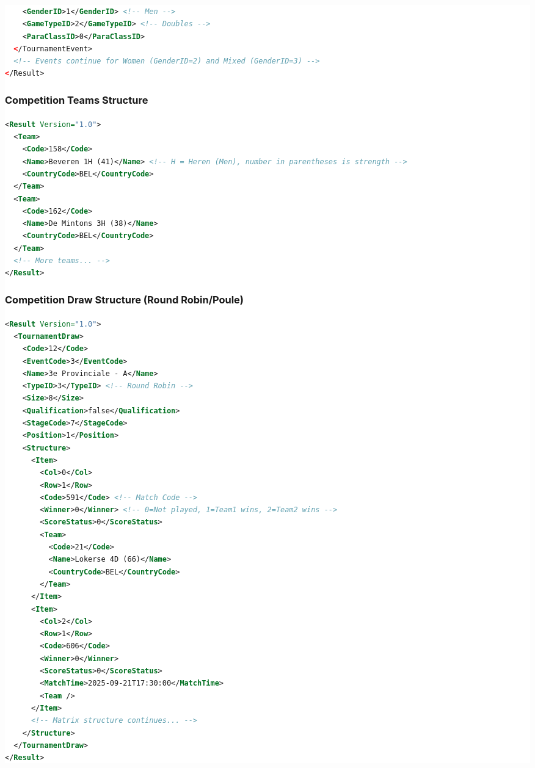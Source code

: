 ```xml
    <GenderID>1</GenderID> <!-- Men -->
    <GameTypeID>2</GameTypeID> <!-- Doubles -->
    <ParaClassID>0</ParaClassID>
  </TournamentEvent>
  <!-- Events continue for Women (GenderID=2) and Mixed (GenderID=3) -->
</Result>
```

### Competition Teams Structure
```xml
<Result Version="1.0">
  <Team>
    <Code>158</Code>
    <Name>Beveren 1H (41)</Name> <!-- H = Heren (Men), number in parentheses is strength -->
    <CountryCode>BEL</CountryCode>
  </Team>
  <Team>
    <Code>162</Code>
    <Name>De Mintons 3H (38)</Name>
    <CountryCode>BEL</CountryCode>
  </Team>
  <!-- More teams... -->
</Result>
```

### Competition Draw Structure (Round Robin/Poule)
```xml
<Result Version="1.0">
  <TournamentDraw>
    <Code>12</Code>
    <EventCode>3</EventCode>
    <Name>3e Provinciale - A</Name>
    <TypeID>3</TypeID> <!-- Round Robin -->
    <Size>8</Size>
    <Qualification>false</Qualification>
    <StageCode>7</StageCode>
    <Position>1</Position>
    <Structure>
      <Item>
        <Col>0</Col>
        <Row>1</Row>
        <Code>591</Code> <!-- Match Code -->
        <Winner>0</Winner> <!-- 0=Not played, 1=Team1 wins, 2=Team2 wins -->
        <ScoreStatus>0</ScoreStatus>
        <Team>
          <Code>21</Code>
          <Name>Lokerse 4D (66)</Name>
          <CountryCode>BEL</CountryCode>
        </Team>
      </Item>
      <Item>
        <Col>2</Col>
        <Row>1</Row>
        <Code>606</Code>
        <Winner>0</Winner>
        <ScoreStatus>0</ScoreStatus>
        <MatchTime>2025-09-21T17:30:00</MatchTime>
        <Team />
      </Item>
      <!-- Matrix structure continues... -->
    </Structure>
  </TournamentDraw>
</Result>
```